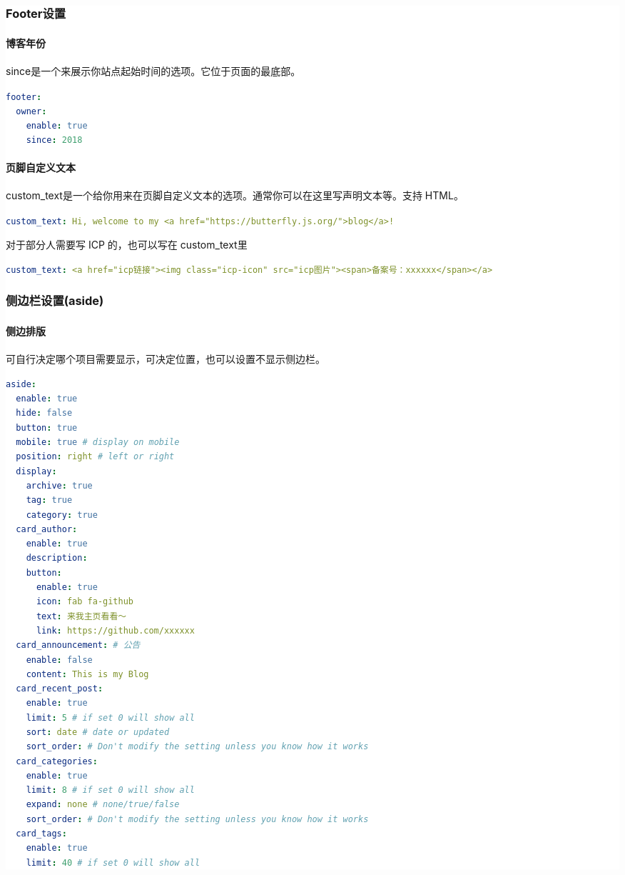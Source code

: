 ### Footer设置

#### 博客年份

since是一个来展示你站点起始时间的选项。它位于页面的最底部。

```yml
footer:
  owner:
    enable: true
    since: 2018
```

#### 页脚自定义文本

custom_text是一个给你用来在页脚自定义文本的选项。通常你可以在这里写声明文本等。支持 HTML。

```yml
custom_text: Hi, welcome to my <a href="https://butterfly.js.org/">blog</a>!
```

对于部分人需要写 ICP 的，也可以写在 custom_text里

```yml
custom_text: <a href="icp链接"><img class="icp-icon" src="icp图片"><span>备案号：xxxxxx</span></a>
```

### 侧边栏设置(aside)

#### 侧边排版

可自行决定哪个项目需要显示，可决定位置，也可以设置不显示侧边栏。

```yml
aside:
  enable: true
  hide: false
  button: true
  mobile: true # display on mobile
  position: right # left or right
  display:
    archive: true
    tag: true
    category: true
  card_author:
    enable: true
    description:
    button:
      enable: true
      icon: fab fa-github
      text: 来我主页看看～
      link: https://github.com/xxxxxx
  card_announcement: # 公告
    enable: false
    content: This is my Blog
  card_recent_post:
    enable: true
    limit: 5 # if set 0 will show all
    sort: date # date or updated
    sort_order: # Don't modify the setting unless you know how it works
  card_categories:
    enable: true
    limit: 8 # if set 0 will show all
    expand: none # none/true/false
    sort_order: # Don't modify the setting unless you know how it works
  card_tags:
    enable: true
    limit: 40 # if set 0 will show all
```